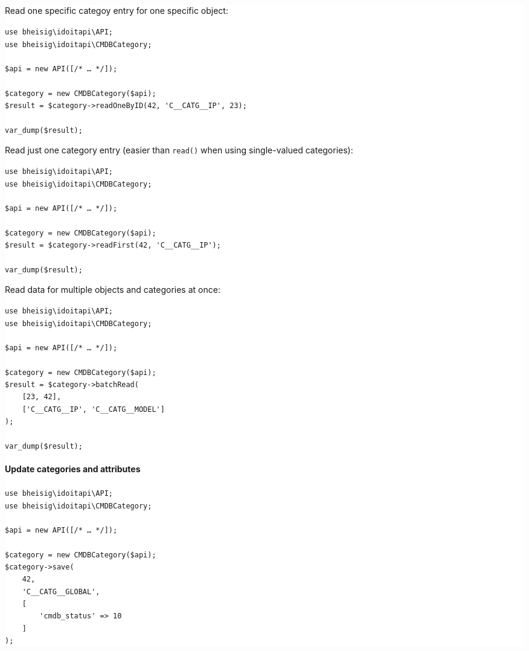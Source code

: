 Read one specific categoy entry for one specific object:

~~~ {.php}
use bheisig\idoitapi\API;
use bheisig\idoitapi\CMDBCategory;

$api = new API([/* … */]);

$category = new CMDBCategory($api);
$result = $category->readOneByID(42, 'C__CATG__IP', 23);

var_dump($result);
~~~

Read just one category entry (easier than `read()` when using single-valued categories):

~~~ {.php}
use bheisig\idoitapi\API;
use bheisig\idoitapi\CMDBCategory;

$api = new API([/* … */]);

$category = new CMDBCategory($api);
$result = $category->readFirst(42, 'C__CATG__IP');

var_dump($result);
~~~

Read data for multiple objects and categories at once:

~~~ {.php}
use bheisig\idoitapi\API;
use bheisig\idoitapi\CMDBCategory;

$api = new API([/* … */]);

$category = new CMDBCategory($api);
$result = $category->batchRead(
    [23, 42],
    ['C__CATG__IP', 'C__CATG__MODEL']
);

var_dump($result);
~~~


####    Update categories and attributes

~~~ {.php}
use bheisig\idoitapi\API;
use bheisig\idoitapi\CMDBCategory;

$api = new API([/* … */]);

$category = new CMDBCategory($api);
$category->save(
    42,
    'C__CATG__GLOBAL',
    [
        'cmdb_status' => 10
    ]
);
~~~
